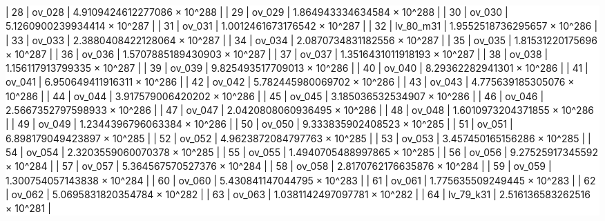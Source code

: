 | 28 | ov_028 | 4.9109424612277086 × 10^288 |
| 29 | ov_029 | 1.864943334634584 × 10^288 |
| 30 | ov_030 | 5.1260900239934414 × 10^287 |
| 31 | ov_031 | 1.0012461673176542 × 10^287 |
| 32 | lv_80_m31 | 1.9552518736295657 × 10^286 |
| 33 | ov_033 | 2.3880408422128064 × 10^287 |
| 34 | ov_034 | 2.0870734831182556 × 10^287 |
| 35 | ov_035 | 1.81531220175696 × 10^287 |
| 36 | ov_036 | 1.5707885189430903 × 10^287 |
| 37 | ov_037 | 1.3516431011918193 × 10^287 |
| 38 | ov_038 | 1.156117913799335 × 10^287 |
| 39 | ov_039 | 9.825493517709013 × 10^286 |
| 40 | ov_040 | 8.29362282941301 × 10^286 |
| 41 | ov_041 | 6.950649411916311 × 10^286 |
| 42 | ov_042 | 5.782445980069702 × 10^286 |
| 43 | ov_043 | 4.775639185305076 × 10^286 |
| 44 | ov_044 | 3.917579006420202 × 10^286 |
| 45 | ov_045 | 3.185036532534907 × 10^286 |
| 46 | ov_046 | 2.5667352797598933 × 10^286 |
| 47 | ov_047 | 2.0420808060936495 × 10^286 |
| 48 | ov_048 | 1.6010973204371855 × 10^286 |
| 49 | ov_049 | 1.2344396796063384 × 10^286 |
| 50 | ov_050 | 9.333835902408523 × 10^285 |
| 51 | ov_051 | 6.898179049423897 × 10^285 |
| 52 | ov_052 | 4.9623872084797763 × 10^285 |
| 53 | ov_053 | 3.457450165156286 × 10^285 |
| 54 | ov_054 | 2.3203559060070378 × 10^285 |
| 55 | ov_055 | 1.4940705488997865 × 10^285 |
| 56 | ov_056 | 9.27525917345592 × 10^284 |
| 57 | ov_057 | 5.364567570527376 × 10^284 |
| 58 | ov_058 | 2.8170762176635876 × 10^284 |
| 59 | ov_059 | 1.300754057143838 × 10^284 |
| 60 | ov_060 | 5.430841147044795 × 10^283 |
| 61 | ov_061 | 1.775635509249445 × 10^283 |
| 62 | ov_062 | 5.0695831820354784 × 10^282 |
| 63 | ov_063 | 1.0381142497097781 × 10^282 |
| 64 | lv_79_k31 | 2.516136583262516 × 10^281 |
